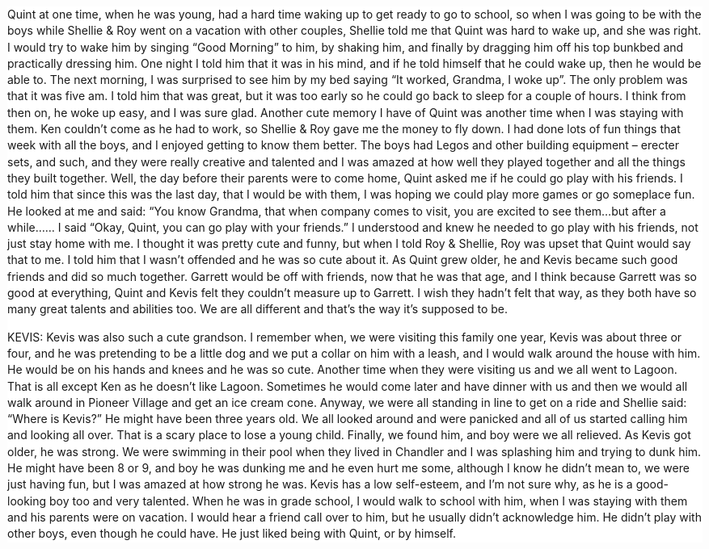Quint at one time, when he was young, had a hard time waking up to get ready to go to school, so when I was going to be with the boys while Shellie & Roy went on a vacation with other couples, Shellie told me that Quint was hard to wake up, and she was right.  I would try to wake him by singing “Good Morning” to him, by shaking him, and finally by dragging him off his top bunkbed and practically dressing him.  One night I told him that it was in his mind, and if he told himself that he could wake up, then he would be able to.  The next morning, I was surprised to see him by my bed saying “It worked, Grandma, I woke up”.  The only problem was that it was five am.  I told him that was great, but it was too early so he could go back to sleep for a couple of hours.  I think from then on, he woke up easy, and I was sure glad.
Another cute memory I have of Quint was another time when I was staying with them.  Ken couldn’t come as he had to work, so Shellie & Roy gave me the money to fly down.  I had done lots of fun things that week with all the boys, and I enjoyed getting to know them better. The boys had Legos and other building equipment – erecter sets, and such, and they were really creative and talented and I was amazed at how well they played together and all the things they built together.    Well, the day before their parents were to come home, Quint asked me if he could go play with his friends.  I told him that since this was the last day, that I would be with them, I was hoping we could play more games or go someplace fun.  He looked at me and said: “You know Grandma, that when company comes to visit, you are excited to see them…but after a while…… I said “Okay, Quint, you can go play with your friends.”  I understood and knew he needed to go play with his friends, not just stay home with me.  I thought it was pretty cute and funny, but when I told Roy & Shellie, Roy was upset that Quint would say that to me.  I told him that I wasn’t offended and he was so cute about it.
As Quint grew older, he and Kevis became such good friends and did so much together.  Garrett would be off with friends, now that he was that age, and I think because Garrett was so good at everything, Quint and Kevis felt they couldn’t measure up to Garrett.  I wish they hadn’t felt that way, as they both have so many great talents and abilities too.  We are all different and that’s the way it’s supposed to be.

KEVIS:
Kevis was also such a cute grandson.  I remember when, we were visiting this family one year, Kevis was about three or four, and he was pretending to be a little dog and we put a collar on him with a leash, and I would walk around the house with him.  He would be on his hands and knees and he was so cute.
Another time when they were visiting us and we all went to Lagoon.  That is all except Ken as he doesn’t like Lagoon.  Sometimes he would come later and have dinner with us and then we would all walk around in Pioneer Village and get an ice cream cone.  Anyway, we were all standing in line to get on a ride and Shellie said: “Where is Kevis?”  He might have been three years old.  We all looked around and were panicked and all of us started calling him and looking all over.  That is a scary place to lose a young child.  Finally, we found him, and boy were we all relieved.
As Kevis got older, he was strong.  We were swimming in their pool when they lived in Chandler and I was splashing him and trying to dunk him.  He might have been 8 or 9, and boy he was dunking me and he even hurt me some, although I know he didn’t mean to, we were just having fun, but I was amazed at how strong he was.
Kevis has a low self-esteem, and I’m not sure why, as he is a good-looking boy too and very talented.  When he was in grade school, I would walk to school with him, when I was staying with them and his parents were on vacation.  I would hear a friend call over to him, but he usually didn’t acknowledge him.  He didn’t play with other boys, even though he could have.  He just liked being with Quint, or by himself.